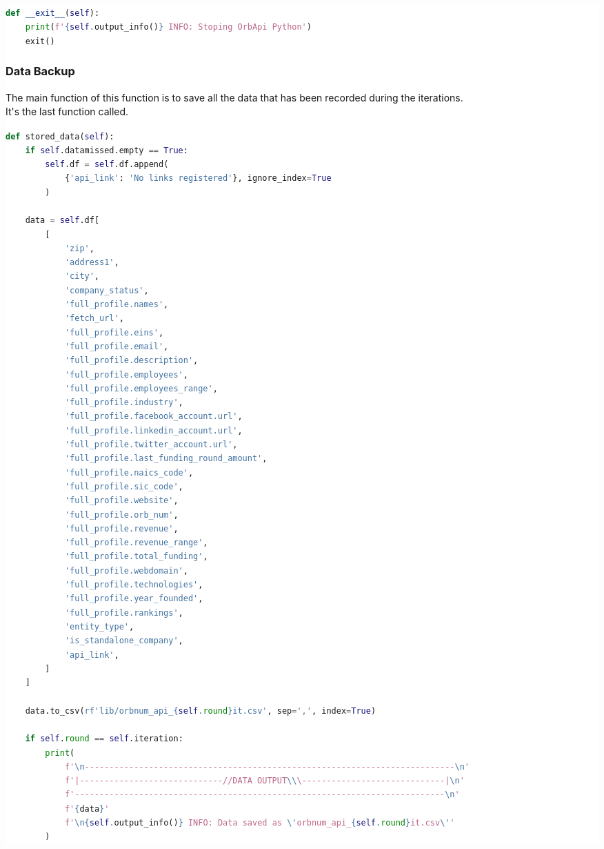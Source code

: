 ```python
def __exit__(self):
    print(f'{self.output_info()} INFO: Stoping OrbApi Python')
    exit()
```

### Data Backup
The main function of this function is to save all the data that has been recorded during the iterations.   
It's the last function called.
```python
def stored_data(self):
    if self.datamissed.empty == True:
        self.df = self.df.append(
            {'api_link': 'No links registered'}, ignore_index=True
        )

    data = self.df[
        [
            'zip',
            'address1',
            'city',
            'company_status',
            'full_profile.names',
            'fetch_url',
            'full_profile.eins',
            'full_profile.email',
            'full_profile.description',
            'full_profile.employees',
            'full_profile.employees_range',
            'full_profile.industry',
            'full_profile.facebook_account.url',
            'full_profile.linkedin_account.url',
            'full_profile.twitter_account.url',
            'full_profile.last_funding_round_amount',
            'full_profile.naics_code',
            'full_profile.sic_code',
            'full_profile.website',
            'full_profile.orb_num',
            'full_profile.revenue',
            'full_profile.revenue_range',
            'full_profile.total_funding',
            'full_profile.webdomain',
            'full_profile.technologies',
            'full_profile.year_founded',
            'full_profile.rankings',
            'entity_type',
            'is_standalone_company',
            'api_link',
        ]
    ]

    data.to_csv(rf'lib/orbnum_api_{self.round}it.csv', sep=',', index=True)

    if self.round == self.iteration:
        print(
            f'\n---------------------------------------------------------------------------\n'
            f'|-----------------------------//DATA OUTPUT\\\-----------------------------|\n'
            f'---------------------------------------------------------------------------\n'
            f'{data}'
            f'\n{self.output_info()} INFO: Data saved as \'orbnum_api_{self.round}it.csv\''
        )
```
